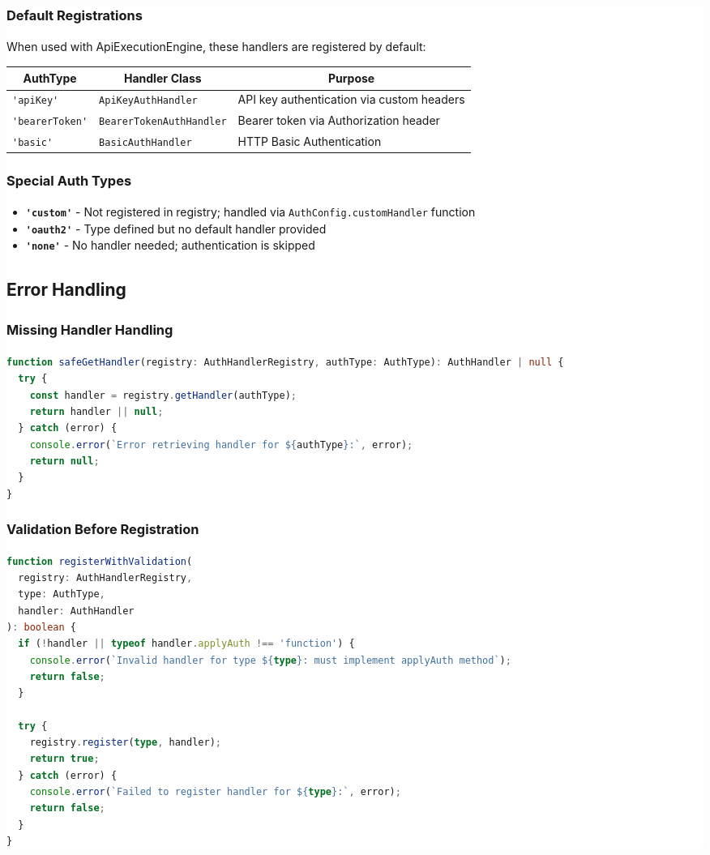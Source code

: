 ### Default Registrations

When used with ApiExecutionEngine, these handlers are registered by default:

| AuthType | Handler Class | Purpose |
|----------|---------------|---------|
| `'apiKey'` | `ApiKeyAuthHandler` | API key authentication via custom headers |
| `'bearerToken'` | `BearerTokenAuthHandler` | Bearer token via Authorization header |
| `'basic'` | `BasicAuthHandler` | HTTP Basic Authentication |

### Special Auth Types

- **`'custom'`** - Not registered in registry; handled via `AuthConfig.customHandler` function
- **`'oauth2'`** - Type defined but no default handler provided
- **`'none'`** - No handler needed; authentication is skipped

## Error Handling

### Missing Handler Handling

```typescript
function safeGetHandler(registry: AuthHandlerRegistry, authType: AuthType): AuthHandler | null {
  try {
    const handler = registry.getHandler(authType);
    return handler || null;
  } catch (error) {
    console.error(`Error retrieving handler for ${authType}:`, error);
    return null;
  }
}
```

### Validation Before Registration

```typescript
function registerWithValidation(
  registry: AuthHandlerRegistry, 
  type: AuthType, 
  handler: AuthHandler
): boolean {
  if (!handler || typeof handler.applyAuth !== 'function') {
    console.error(`Invalid handler for type ${type}: must implement applyAuth method`);
    return false;
  }
  
  try {
    registry.register(type, handler);
    return true;
  } catch (error) {
    console.error(`Failed to register handler for ${type}:`, error);
    return false;
  }
}
```
